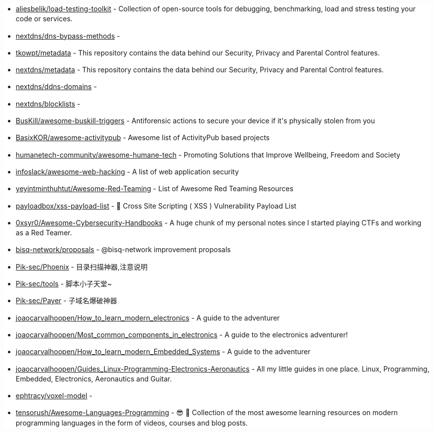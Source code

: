 *   [aliesbelik/load-testing-toolkit](https://github.com/aliesbelik/load-testing-toolkit) - Collection of open-source tools for debugging, benchmarking, load and stress testing your code or services.

*   [nextdns/dns-bypass-methods](https://github.com/nextdns/dns-bypass-methods) -

*   [tkowpt/metadata](https://github.com/tkowpt/metadata) - This repository contains the data behind our Security, Privacy and Parental Control features.

*   [nextdns/metadata](https://github.com/nextdns/metadata) - This repository contains the data behind our Security, Privacy and Parental Control features.

*   [nextdns/ddns-domains](https://github.com/nextdns/ddns-domains) -

*   [nextdns/blocklists](https://github.com/nextdns/blocklists) -

*   [BusKill/awesome-buskill-triggers](https://github.com/BusKill/awesome-buskill-triggers) - Antiforensic actions to secure your device if it's physically stolen from you

*   [BasixKOR/awesome-activitypub](https://github.com/BasixKOR/awesome-activitypub) - Awesome list of ActivityPub based projects

*   [humanetech-community/awesome-humane-tech](https://github.com/humanetech-community/awesome-humane-tech) - Promoting Solutions that Improve Wellbeing, Freedom and Society

*   [infoslack/awesome-web-hacking](https://github.com/infoslack/awesome-web-hacking) - A list of web application security

*   [yeyintminthuhtut/Awesome-Red-Teaming](https://github.com/yeyintminthuhtut/Awesome-Red-Teaming) - List of Awesome Red Teaming Resources

*   [payloadbox/xss-payload-list](https://github.com/payloadbox/xss-payload-list) - 🎯 Cross Site Scripting ( XSS ) Vulnerability Payload List

*   [0xsyr0/Awesome-Cybersecurity-Handbooks](https://github.com/0xsyr0/Awesome-Cybersecurity-Handbooks) - A huge chunk of my personal notes since I started playing CTFs and working as a Red Teamer.

*   [bisq-network/proposals](https://github.com/bisq-network/proposals) - @bisq-network improvement proposals

*   [Pik-sec/Phoenix](https://github.com/Pik-sec/Phoenix) - 目录扫描神器,注意说明

*   [Pik-sec/tools](https://github.com/Pik-sec/tools) - 脚本小子天堂~

*   [Pik-sec/Payer](https://github.com/Pik-sec/Payer) - 子域名爆破神器

*   [joaocarvalhoopen/How\_to\_learn\_modern\_electronics](https://github.com/joaocarvalhoopen/How_to_learn_modern_electronics) - A guide to the adventurer

*   [joaocarvalhoopen/Most\_common\_components\_in\_electronics](https://github.com/joaocarvalhoopen/Most_common_components_in_electronics) - A guide to the electronics adventurer!

*   [joaocarvalhoopen/How\_to\_learn\_modern\_Embedded\_Systems](https://github.com/joaocarvalhoopen/How_to_learn_modern_Embedded_Systems) - A guide to the adventurer

*   [joaocarvalhoopen/Guides\_Linux-Programming-Electronics-Aeronautics](https://github.com/joaocarvalhoopen/Guides_Linux-Programming-Electronics-Aeronautics) - All my little guides in one place. Linux, Programming, Embedded, Electronics, Aeronautics and Guitar.

*   [ephtracy/voxel-model](https://github.com/ephtracy/voxel-model) -

*   [tensorush/Awesome-Languages-Programming](https://github.com/tensorush/Awesome-Languages-Programming) - 😎 💬 Collection of the most awesome learning resources on modern programming languages in the form of videos, courses and blog posts.
